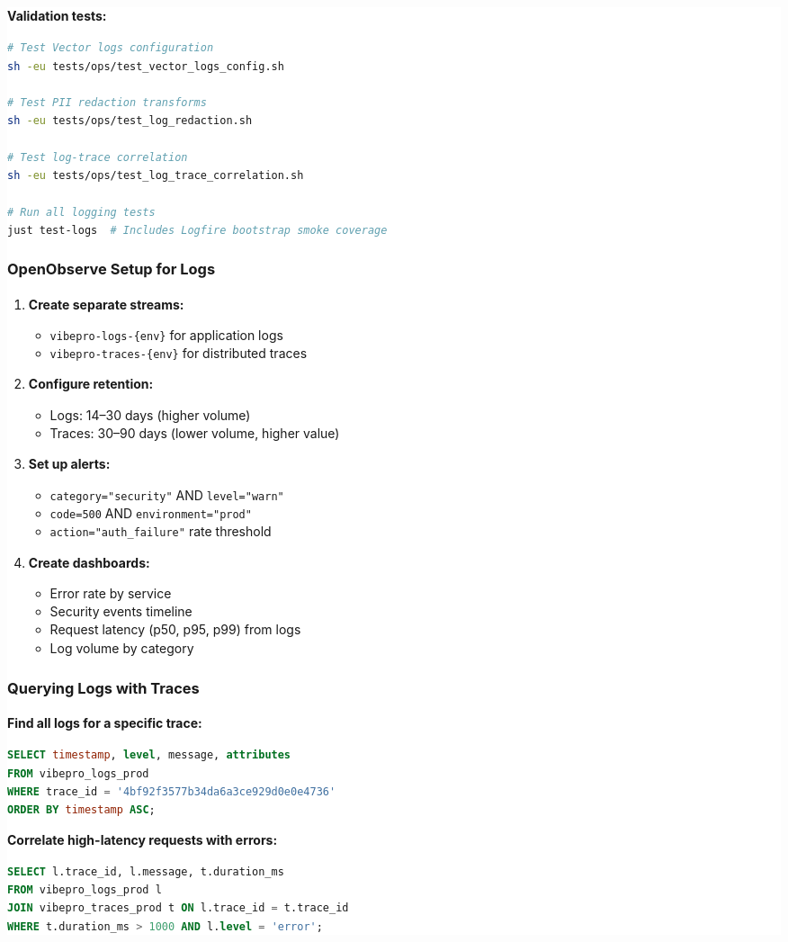 **Validation tests:**

```bash
# Test Vector logs configuration
sh -eu tests/ops/test_vector_logs_config.sh

# Test PII redaction transforms
sh -eu tests/ops/test_log_redaction.sh

# Test log-trace correlation
sh -eu tests/ops/test_log_trace_correlation.sh

# Run all logging tests
just test-logs  # Includes Logfire bootstrap smoke coverage
```

### OpenObserve Setup for Logs

1. **Create separate streams:**

    - `vibepro-logs-{env}` for application logs
    - `vibepro-traces-{env}` for distributed traces

2. **Configure retention:**

    - Logs: 14–30 days (higher volume)
    - Traces: 30–90 days (lower volume, higher value)

3. **Set up alerts:**

    - `category="security"` AND `level="warn"`
    - `code=500` AND `environment="prod"`
    - `action="auth_failure"` rate threshold

4. **Create dashboards:**
    - Error rate by service
    - Security events timeline
    - Request latency (p50, p95, p99) from logs
    - Log volume by category

### Querying Logs with Traces

**Find all logs for a specific trace:**

```sql
SELECT timestamp, level, message, attributes
FROM vibepro_logs_prod
WHERE trace_id = '4bf92f3577b34da6a3ce929d0e0e4736'
ORDER BY timestamp ASC;
```

**Correlate high-latency requests with errors:**

```sql
SELECT l.trace_id, l.message, t.duration_ms
FROM vibepro_logs_prod l
JOIN vibepro_traces_prod t ON l.trace_id = t.trace_id
WHERE t.duration_ms > 1000 AND l.level = 'error';
```

